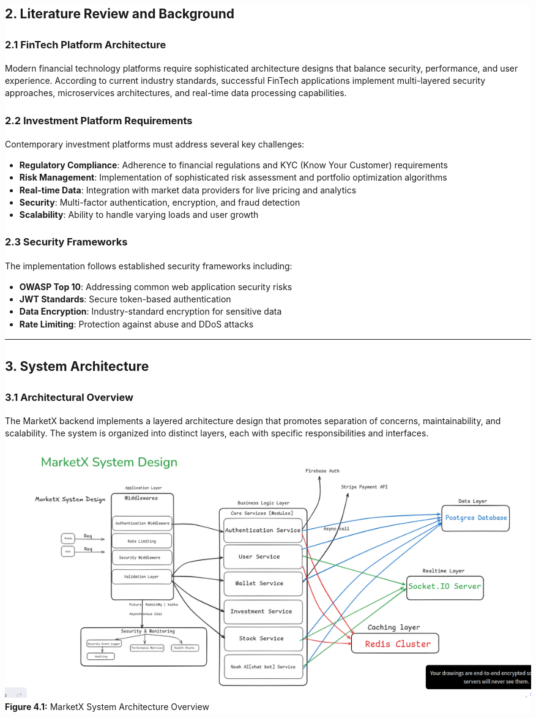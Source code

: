 
## 2. Literature Review and Background

### 2.1 FinTech Platform Architecture

Modern financial technology platforms require sophisticated architecture designs that balance security, performance, and user experience. According to current industry standards, successful FinTech applications implement multi-layered security approaches, microservices architectures, and real-time data processing capabilities.

### 2.2 Investment Platform Requirements

Contemporary investment platforms must address several key challenges:

- **Regulatory Compliance**: Adherence to financial regulations and KYC (Know Your Customer) requirements
- **Risk Management**: Implementation of sophisticated risk assessment and portfolio optimization algorithms
- **Real-time Data**: Integration with market data providers for live pricing and analytics
- **Security**: Multi-factor authentication, encryption, and fraud detection
- **Scalability**: Ability to handle varying loads and user growth

### 2.3 Security Frameworks

The implementation follows established security frameworks including:

- **OWASP Top 10**: Addressing common web application security risks
- **JWT Standards**: Secure token-based authentication
- **Data Encryption**: Industry-standard encryption for sensitive data
- **Rate Limiting**: Protection against abuse and DDoS attacks

---

## 3. System Architecture

### 3.1 Architectural Overview

The MarketX backend implements a layered architecture design that promotes separation of concerns, maintainability, and scalability. The system is organized into distinct layers, each with specific responsibilities and interfaces.

![MarketX System Architecture](./Screenshot_2025-07-10_00-36-21.png)
**Figure 4.1:** MarketX System Architecture Overview
